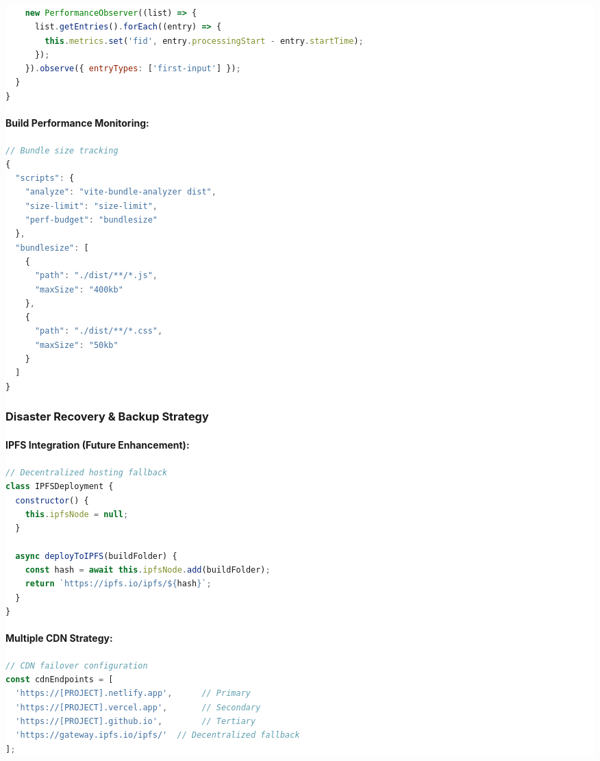 ```javascript
    new PerformanceObserver((list) => {
      list.getEntries().forEach((entry) => {
        this.metrics.set('fid', entry.processingStart - entry.startTime);
      });
    }).observe({ entryTypes: ['first-input'] });
  }
}
```

#### Build Performance Monitoring:
```javascript
// Bundle size tracking
{
  "scripts": {
    "analyze": "vite-bundle-analyzer dist",
    "size-limit": "size-limit",
    "perf-budget": "bundlesize"
  },
  "bundlesize": [
    {
      "path": "./dist/**/*.js",
      "maxSize": "400kb"
    },
    {
      "path": "./dist/**/*.css",
      "maxSize": "50kb"
    }
  ]
}
```

### Disaster Recovery & Backup Strategy

#### IPFS Integration (Future Enhancement):
```javascript
// Decentralized hosting fallback
class IPFSDeployment {
  constructor() {
    this.ipfsNode = null;
  }

  async deployToIPFS(buildFolder) {
    const hash = await this.ipfsNode.add(buildFolder);
    return `https://ipfs.io/ipfs/${hash}`;
  }
}
```

#### Multiple CDN Strategy:
```javascript
// CDN failover configuration
const cdnEndpoints = [
  'https://[PROJECT].netlify.app',      // Primary
  'https://[PROJECT].vercel.app',       // Secondary
  'https://[PROJECT].github.io',        // Tertiary
  'https://gateway.ipfs.io/ipfs/'  // Decentralized fallback
];
```


  [connections]: [
  [connections]: [
  [referenceProject]: {